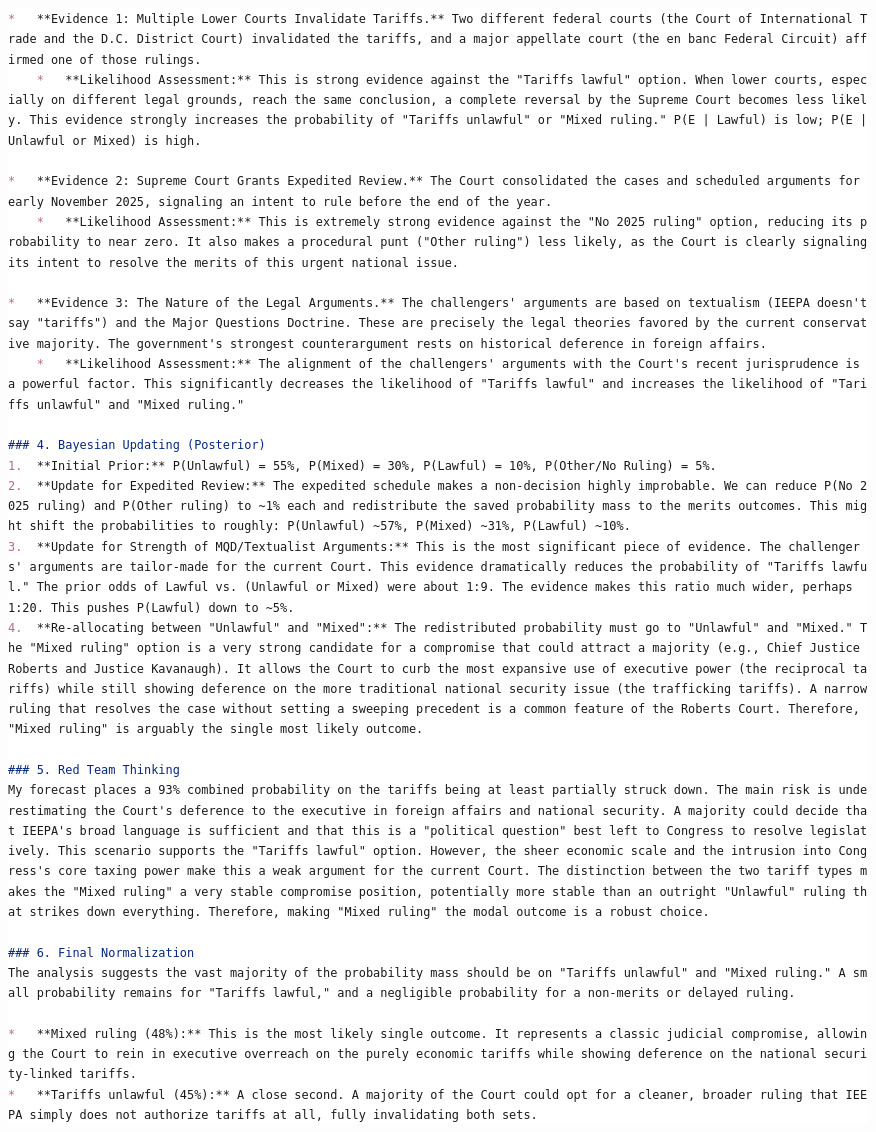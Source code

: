 ```md
*   **Evidence 1: Multiple Lower Courts Invalidate Tariffs.** Two different federal courts (the Court of International Trade and the D.C. District Court) invalidated the tariffs, and a major appellate court (the en banc Federal Circuit) affirmed one of those rulings.
    *   **Likelihood Assessment:** This is strong evidence against the "Tariffs lawful" option. When lower courts, especially on different legal grounds, reach the same conclusion, a complete reversal by the Supreme Court becomes less likely. This evidence strongly increases the probability of "Tariffs unlawful" or "Mixed ruling." P(E | Lawful) is low; P(E | Unlawful or Mixed) is high.

*   **Evidence 2: Supreme Court Grants Expedited Review.** The Court consolidated the cases and scheduled arguments for early November 2025, signaling an intent to rule before the end of the year.
    *   **Likelihood Assessment:** This is extremely strong evidence against the "No 2025 ruling" option, reducing its probability to near zero. It also makes a procedural punt ("Other ruling") less likely, as the Court is clearly signaling its intent to resolve the merits of this urgent national issue.

*   **Evidence 3: The Nature of the Legal Arguments.** The challengers' arguments are based on textualism (IEEPA doesn't say "tariffs") and the Major Questions Doctrine. These are precisely the legal theories favored by the current conservative majority. The government's strongest counterargument rests on historical deference in foreign affairs.
    *   **Likelihood Assessment:** The alignment of the challengers' arguments with the Court's recent jurisprudence is a powerful factor. This significantly decreases the likelihood of "Tariffs lawful" and increases the likelihood of "Tariffs unlawful" and "Mixed ruling."

### 4. Bayesian Updating (Posterior)
1.  **Initial Prior:** P(Unlawful) = 55%, P(Mixed) = 30%, P(Lawful) = 10%, P(Other/No Ruling) = 5%.
2.  **Update for Expedited Review:** The expedited schedule makes a non-decision highly improbable. We can reduce P(No 2025 ruling) and P(Other ruling) to ~1% each and redistribute the saved probability mass to the merits outcomes. This might shift the probabilities to roughly: P(Unlawful) ~57%, P(Mixed) ~31%, P(Lawful) ~10%.
3.  **Update for Strength of MQD/Textualist Arguments:** This is the most significant piece of evidence. The challengers' arguments are tailor-made for the current Court. This evidence dramatically reduces the probability of "Tariffs lawful." The prior odds of Lawful vs. (Unlawful or Mixed) were about 1:9. The evidence makes this ratio much wider, perhaps 1:20. This pushes P(Lawful) down to ~5%.
4.  **Re-allocating between "Unlawful" and "Mixed":** The redistributed probability must go to "Unlawful" and "Mixed." The "Mixed ruling" option is a very strong candidate for a compromise that could attract a majority (e.g., Chief Justice Roberts and Justice Kavanaugh). It allows the Court to curb the most expansive use of executive power (the reciprocal tariffs) while still showing deference on the more traditional national security issue (the trafficking tariffs). A narrow ruling that resolves the case without setting a sweeping precedent is a common feature of the Roberts Court. Therefore, "Mixed ruling" is arguably the single most likely outcome.

### 5. Red Team Thinking
My forecast places a 93% combined probability on the tariffs being at least partially struck down. The main risk is underestimating the Court's deference to the executive in foreign affairs and national security. A majority could decide that IEEPA's broad language is sufficient and that this is a "political question" best left to Congress to resolve legislatively. This scenario supports the "Tariffs lawful" option. However, the sheer economic scale and the intrusion into Congress's core taxing power make this a weak argument for the current Court. The distinction between the two tariff types makes the "Mixed ruling" a very stable compromise position, potentially more stable than an outright "Unlawful" ruling that strikes down everything. Therefore, making "Mixed ruling" the modal outcome is a robust choice.

### 6. Final Normalization
The analysis suggests the vast majority of the probability mass should be on "Tariffs unlawful" and "Mixed ruling." A small probability remains for "Tariffs lawful," and a negligible probability for a non-merits or delayed ruling.

*   **Mixed ruling (48%):** This is the most likely single outcome. It represents a classic judicial compromise, allowing the Court to rein in executive overreach on the purely economic tariffs while showing deference on the national security-linked tariffs.
*   **Tariffs unlawful (45%):** A close second. A majority of the Court could opt for a cleaner, broader ruling that IEEPA simply does not authorize tariffs at all, fully invalidating both sets.
```